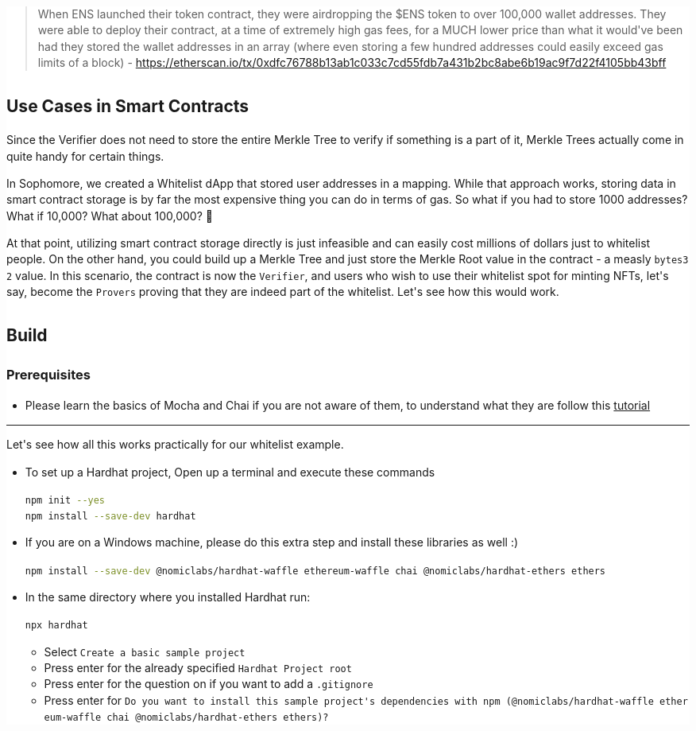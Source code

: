 <Quiz questionId="73f32f9a-2210-4842-9a3f-7d72ebc00115" />

> When ENS launched their token contract, they were airdropping the $ENS token to over 100,000 wallet addresses. They were able to deploy their contract, at a time of extremely high gas fees, for a MUCH lower price than what it would've been had they stored the wallet addresses in an array (where even storing a few hundred addresses could easily exceed gas limits of a block) - https://etherscan.io/tx/0xdfc76788b13ab1c033c7cd55fdb7a431b2bc8abe6b19ac9f7d22f4105bb43bff

## Use Cases in Smart Contracts
Since the Verifier does not need to store the entire Merkle Tree to verify if something is a part of it, Merkle Trees actually come in quite handy for certain things.

In Sophomore, we created a Whitelist dApp that stored user addresses in a mapping. While that approach works, storing data in smart contract storage is by far the most expensive thing you can do in terms of gas. So what if you had to store 1000 addresses? What if 10,000? What about 100,000? 🤯

At that point, utilizing smart contract storage directly is just infeasible and can easily cost millions of dollars just to whitelist people. On the other hand, you could build up a Merkle Tree and just store the Merkle Root value in the contract - a measly `bytes32` value. In this scenario, the contract is now the `Verifier`, and users who wish to use their whitelist spot for minting NFTs, let's say, become the `Provers` proving that they are indeed part of the whitelist. Let's see how this would work.

## Build 

### Prerequisites
- Please learn the basics of Mocha and Chai if you are not aware of them, to understand what they are follow this [tutorial](https://medium.com/spidernitt/testing-with-mocha-and-chai-b8da8d2e10f2)

----

Let's see how all this works practically for our whitelist example.

- To set up a Hardhat project, Open up a terminal and execute these commands

  ```bash
  npm init --yes
  npm install --save-dev hardhat
  ```
  
- If you are on a Windows machine, please do this extra step and install these libraries as well :)

  ```bash
  npm install --save-dev @nomiclabs/hardhat-waffle ethereum-waffle chai @nomiclabs/hardhat-ethers ethers
  ```

- In the same directory where you installed Hardhat run:

  ```bash
  npx hardhat
  ```

  - Select `Create a basic sample project`
  - Press enter for the already specified `Hardhat Project root`
  - Press enter for the question on if you want to add a `.gitignore`
  - Press enter for `Do you want to install this sample project's dependencies with npm (@nomiclabs/hardhat-waffle ethereum-waffle chai @nomiclabs/hardhat-ethers ethers)?`
